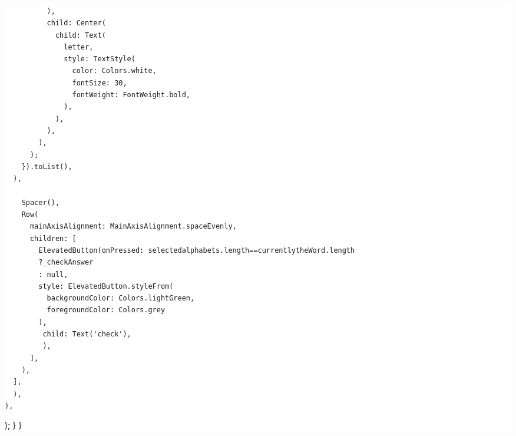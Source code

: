              ),
              child: Center(
                child: Text(
                  letter,
                  style: TextStyle(
                    color: Colors.white,
                    fontSize: 30,
                    fontWeight: FontWeight.bold,
                  ),
                ),
              ),
            ),
          );
        }).toList(),
      ),

        Spacer(),
        Row(
          mainAxisAlignment: MainAxisAlignment.spaceEvenly,
          children: [
            ElevatedButton(onPressed: selectedalphabets.length==currentlytheWord.length
            ?_checkAnswer
            : null,
            style: ElevatedButton.styleFrom(
              backgroundColor: Colors.lightGreen,
              foregroundColor: Colors.grey
            ),
             child: Text('check'),
             ),
          ],
        ),
      ],
      ),
    ),
  );
  }
}
